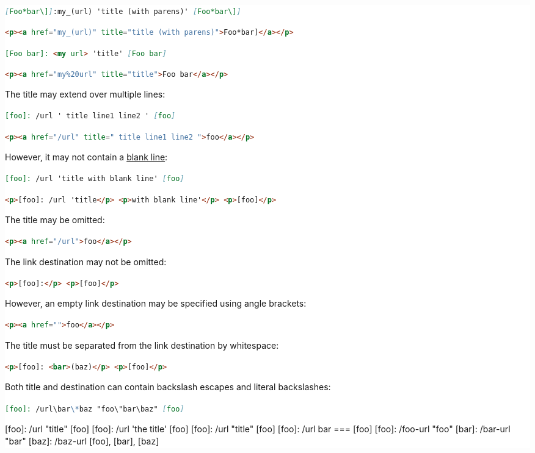 ```markdown
[Foo*bar\]]:my_(url) 'title (with parens)' [Foo*bar\]]
```

```html
<p><a href="my_(url)" title="title (with parens)">Foo*bar]</a></p>
```

```markdown
[Foo bar]: <my url> 'title' [Foo bar]
```

```html
<p><a href="my%20url" title="title">Foo bar</a></p>
```

The title may extend over multiple lines:

```markdown
[foo]: /url ' title line1 line2 ' [foo]
```

```html
<p><a href="/url" title=" title line1 line2 ">foo</a></p>
```

However, it may not contain a [blank line](https://github.github.com/gfm/#blank-line):

```markdown
[foo]: /url 'title with blank line' [foo]
```

```html
<p>[foo]: /url 'title</p> <p>with blank line'</p> <p>[foo]</p>
```

The title may be omitted:

```html
<p><a href="/url">foo</a></p>
```

The link destination may not be omitted:

```html
<p>[foo]:</p> <p>[foo]</p>
```

However, an empty link destination may be specified using angle brackets:

```html
<p><a href="">foo</a></p>
```

The title must be separated from the link destination by whitespace:

```html
<p>[foo]: <bar>(baz)</p> <p>[foo]</p>
```

Both title and destination can contain backslash escapes and literal backslashes:

```markdown
[foo]: /url\bar\*baz "foo\"bar\baz" [foo]
```


[foo]: /url "title" [foo]
[foo]: /url 'the title' [foo]
[foo]: /url "title" [foo]
[foo]: /url bar === [foo]
[foo]: /foo-url "foo" [bar]: /bar-url "bar" [baz]: /baz-url [foo], [bar], [baz]